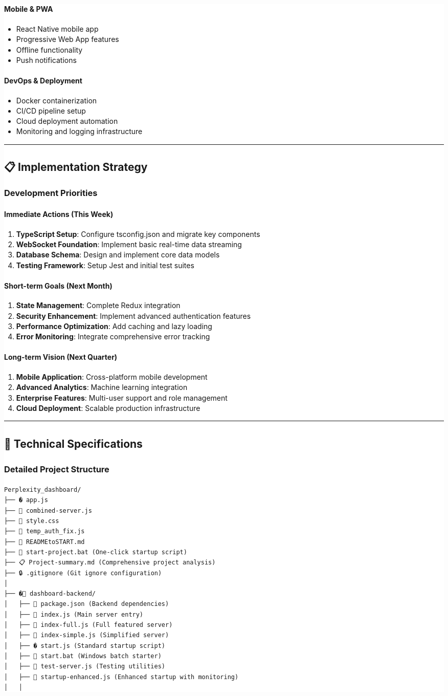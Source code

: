 #### Mobile & PWA
- React Native mobile app
- Progressive Web App features
- Offline functionality
- Push notifications

#### DevOps & Deployment
- Docker containerization
- CI/CD pipeline setup
- Cloud deployment automation
- Monitoring and logging infrastructure

---

## 📋 Implementation Strategy

### Development Priorities

#### Immediate Actions (This Week)
1. **TypeScript Setup**: Configure tsconfig.json and migrate key components
2. **WebSocket Foundation**: Implement basic real-time data streaming
3. **Database Schema**: Design and implement core data models
4. **Testing Framework**: Setup Jest and initial test suites

#### Short-term Goals (Next Month)
1. **State Management**: Complete Redux integration
2. **Security Enhancement**: Implement advanced authentication features
3. **Performance Optimization**: Add caching and lazy loading
4. **Error Monitoring**: Integrate comprehensive error tracking

#### Long-term Vision (Next Quarter)
1. **Mobile Application**: Cross-platform mobile development
2. **Advanced Analytics**: Machine learning integration
3. **Enterprise Features**: Multi-user support and role management
4. **Cloud Deployment**: Scalable production infrastructure

---

## 🔧 Technical Specifications

### Detailed Project Structure
```
Perplexity_dashboard/
├── � app.js
├── 📄 combined-server.js
├── 📄 style.css
├── 📄 temp_auth_fix.js
├── 📄 READMEtoSTART.md
├── 🚀 start-project.bat (One-click startup script)
├── 📋 Project-summary.md (Comprehensive project analysis)
├── 🔒 .gitignore (Git ignore configuration)
│
├── �📁 dashboard-backend/
│   ├── 📄 package.json (Backend dependencies)
│   ├── 📄 index.js (Main server entry)
│   ├── 📄 index-full.js (Full featured server)
│   ├── 📄 index-simple.js (Simplified server)
│   ├── � start.js (Standard startup script)
│   ├── 📄 start.bat (Windows batch starter)
│   ├── 📄 test-server.js (Testing utilities)
│   ├── 🚀 startup-enhanced.js (Enhanced startup with monitoring)
│   │
```
